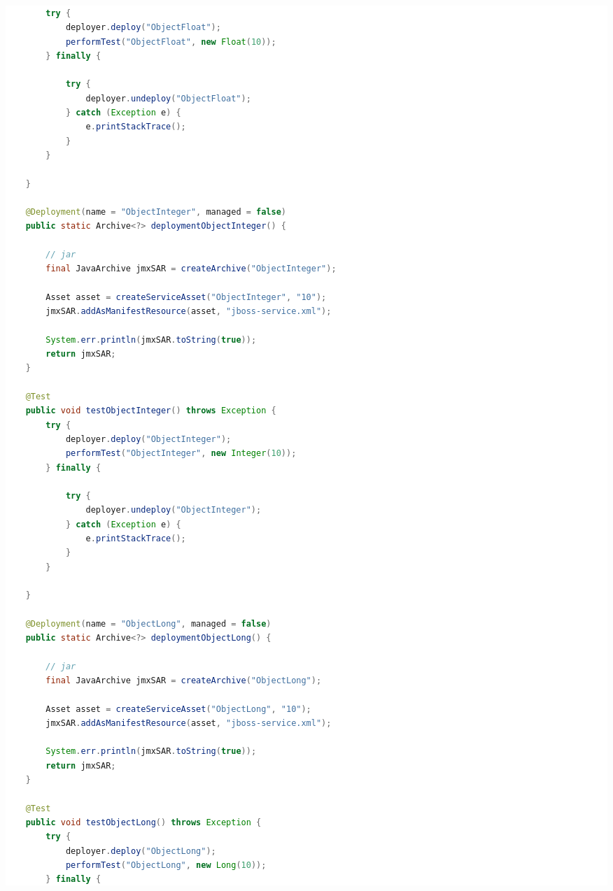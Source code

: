 ```java
        try {
            deployer.deploy("ObjectFloat");
            performTest("ObjectFloat", new Float(10));
        } finally {

            try {
                deployer.undeploy("ObjectFloat");
            } catch (Exception e) {
                e.printStackTrace();
            }
        }

    }

    @Deployment(name = "ObjectInteger", managed = false)
    public static Archive<?> deploymentObjectInteger() {

        // jar
        final JavaArchive jmxSAR = createArchive("ObjectInteger");

        Asset asset = createServiceAsset("ObjectInteger", "10");
        jmxSAR.addAsManifestResource(asset, "jboss-service.xml");

        System.err.println(jmxSAR.toString(true));
        return jmxSAR;
    }

    @Test
    public void testObjectInteger() throws Exception {
        try {
            deployer.deploy("ObjectInteger");
            performTest("ObjectInteger", new Integer(10));
        } finally {

            try {
                deployer.undeploy("ObjectInteger");
            } catch (Exception e) {
                e.printStackTrace();
            }
        }

    }

    @Deployment(name = "ObjectLong", managed = false)
    public static Archive<?> deploymentObjectLong() {

        // jar
        final JavaArchive jmxSAR = createArchive("ObjectLong");

        Asset asset = createServiceAsset("ObjectLong", "10");
        jmxSAR.addAsManifestResource(asset, "jboss-service.xml");

        System.err.println(jmxSAR.toString(true));
        return jmxSAR;
    }

    @Test
    public void testObjectLong() throws Exception {
        try {
            deployer.deploy("ObjectLong");
            performTest("ObjectLong", new Long(10));
        } finally {

```